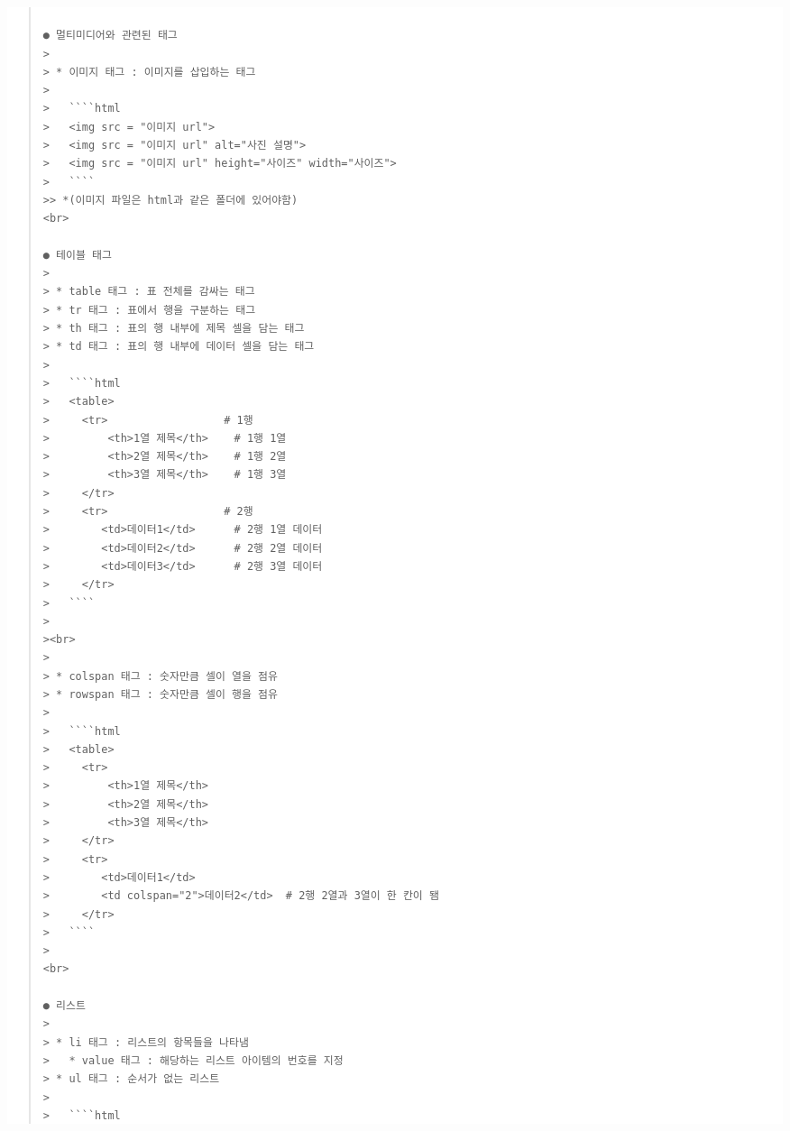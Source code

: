 >   ````
>
>● 멀티미디어와 관련된 태그
>>
>> * 이미지 태그 : 이미지를 삽입하는 태그
>>
>>   ````html
>>   <img src = "이미지 url">
>>   <img src = "이미지 url" alt="사진 설명">
>>   <img src = "이미지 url" height="사이즈" width="사이즈">
>>   ````
>>> *(이미지 파일은 html과 같은 폴더에 있어야함)
><br>
>
>● 테이블 태그
>>
>> * table 태그 : 표 전체를 감싸는 태그
>> * tr 태그 : 표에서 행을 구분하는 태그
>> * th 태그 : 표의 행 내부에 제목 셀을 담는 태그
>> * td 태그 : 표의 행 내부에 데이터 셀을 담는 태그
>>
>>   ````html
>>   <table>
>>     <tr>                  # 1행
>>         <th>1열 제목</th>    # 1행 1열
>>         <th>2열 제목</th>    # 1행 2열
>>         <th>3열 제목</th>    # 1행 3열
>>     </tr>
>>     <tr>                  # 2행
>>        <td>데이터1</td>      # 2행 1열 데이터
>>        <td>데이터2</td>      # 2행 2열 데이터
>>        <td>데이터3</td>      # 2행 3열 데이터
>>     </tr>
>>   ````
>>
>><br>
>>
>> * colspan 태그 : 숫자만큼 셀이 열을 점유
>> * rowspan 태그 : 숫자만큼 셀이 행을 점유
>>
>>   ````html
>>   <table>
>>     <tr>
>>         <th>1열 제목</th>
>>         <th>2열 제목</th> 
>>         <th>3열 제목</th>
>>     </tr>
>>     <tr> 
>>        <td>데이터1</td> 
>>        <td colspan="2">데이터2</td>  # 2행 2열과 3열이 한 칸이 됌
>>     </tr>
>>   ````
>>
><br>
>
>● 리스트
>>
>> * li 태그 : 리스트의 항목들을 나타냄
>>   * value 태그 : 해당하는 리스트 아이템의 번호를 지정
>> * ul 태그 : 순서가 없는 리스트
>>
>>   ````html